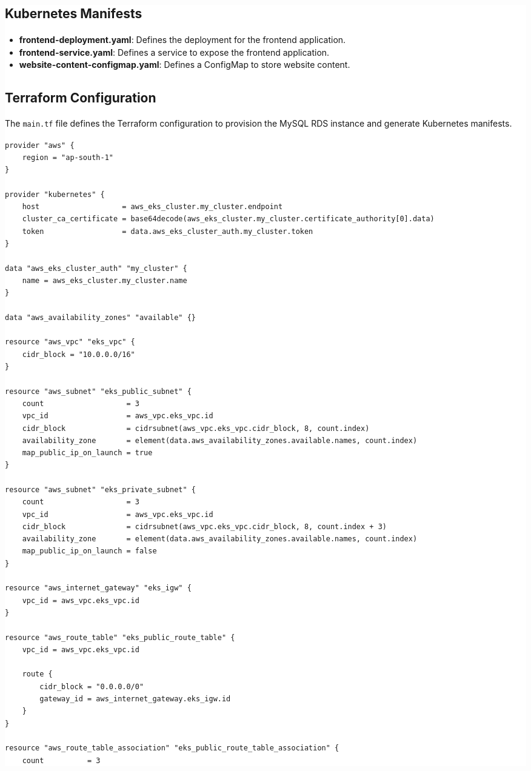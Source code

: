 ## Kubernetes Manifests

- **frontend-deployment.yaml**: Defines the deployment for the frontend application.
- **frontend-service.yaml**: Defines a service to expose the frontend application.
- **website-content-configmap.yaml**: Defines a ConfigMap to store website content.

## Terraform Configuration

The `main.tf` file defines the Terraform configuration to provision the MySQL RDS instance and generate Kubernetes manifests.

```hcl
provider "aws" {
    region = "ap-south-1"
}

provider "kubernetes" {
    host                   = aws_eks_cluster.my_cluster.endpoint
    cluster_ca_certificate = base64decode(aws_eks_cluster.my_cluster.certificate_authority[0].data)
    token                  = data.aws_eks_cluster_auth.my_cluster.token
}

data "aws_eks_cluster_auth" "my_cluster" {
    name = aws_eks_cluster.my_cluster.name
}

data "aws_availability_zones" "available" {}

resource "aws_vpc" "eks_vpc" {
    cidr_block = "10.0.0.0/16"
}

resource "aws_subnet" "eks_public_subnet" {
    count                   = 3
    vpc_id                  = aws_vpc.eks_vpc.id
    cidr_block              = cidrsubnet(aws_vpc.eks_vpc.cidr_block, 8, count.index)
    availability_zone       = element(data.aws_availability_zones.available.names, count.index)
    map_public_ip_on_launch = true
}

resource "aws_subnet" "eks_private_subnet" {
    count                   = 3
    vpc_id                  = aws_vpc.eks_vpc.id
    cidr_block              = cidrsubnet(aws_vpc.eks_vpc.cidr_block, 8, count.index + 3)
    availability_zone       = element(data.aws_availability_zones.available.names, count.index)
    map_public_ip_on_launch = false
}

resource "aws_internet_gateway" "eks_igw" {
    vpc_id = aws_vpc.eks_vpc.id
}

resource "aws_route_table" "eks_public_route_table" {
    vpc_id = aws_vpc.eks_vpc.id

    route {
        cidr_block = "0.0.0.0/0"
        gateway_id = aws_internet_gateway.eks_igw.id
    }
}

resource "aws_route_table_association" "eks_public_route_table_association" {
    count          = 3
```